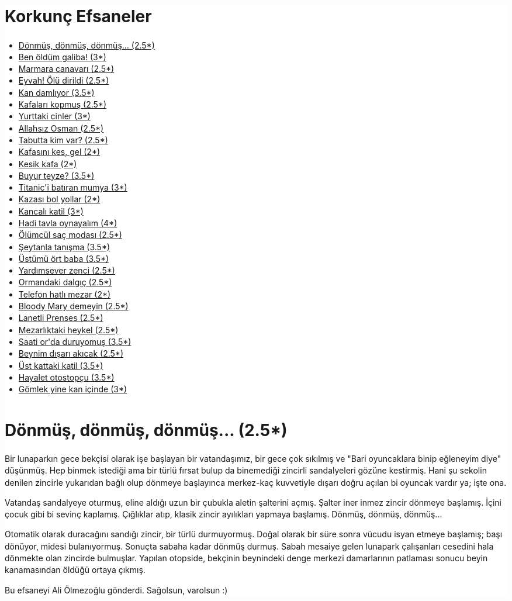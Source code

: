 # Korkunç Efsaneler

* [Dönmüş, dönmüş, dönmüş... (2.5*)](#dönmüş-dönmüş-dönmüş-25)
* [Ben öldüm galiba! (3*)](#ben-öldüm-galiba-3)
* [Marmara canavarı (2.5*)](#marmara-canavarı-25)
* [Eyvah! Ölü dirildi (2.5*)](#eyvah-ölü-dirildi-25)
* [Kan damlıyor (3.5*)](#kan-damlıyor-35)
* [Kafaları kopmuş (2.5*)](#kafaları-kopmuş-25)
* [Yurttaki cinler (3*)](#yurttaki-cinler-3)
* [Allahsız Osman (2.5*)](#allahsız-osman-25)
* [Tabutta kim var? (2.5*)](#tabutta-kim-var-25)
* [Kafasını kes, gel (2*)](#kafasını-kes-gel-2)
* [Kesik kafa (2*)](#kesik-kafa-2)
* [Buyur teyze? (3.5*)](#buyur-teyze-35)
* [Titanic'i batıran mumya (3*)](#titanici-batıran-mumya-3)
* [Kazası bol yollar (2*)](#kazası-bol-yollar-2)
* [Kancalı katil (3*)](#kancalı-katil-3)
* [Hadi tavla oynayalım (4*)](#hadi-tavla-oynayalım-4)
* [Ölümcül saç modası (2.5*)](#ölümcül-saç-modası-25)
* [Şeytanla tanışma (3.5*)](#şeytanla-tanışma-35)
* [Üstümü ört baba (3.5*)](#üstümü-ört-baba-35)
* [Yardımsever zenci (2.5*)](#yardımsever-zenci-25)
* [Ormandaki dalgıç (2.5*)](#ormandaki-dalgıç-25)
* [Telefon hatlı mezar (2*)](#telefon-hatlı-mezar-2)
* [Bloody Mary demeyin (2.5*)](#bloody-mary-demeyin-25)
* [Lanetli Prenses (2.5*)](#lanetli-prenses-25)
* [Mezarlıktaki heykel (2.5*)](#mezarlıktaki-heykel-25)
* [Saati or'da duruyomuş (3.5*)](#saati-orda-duruyomuş-35)
* [Beynim dışarı akıcak (2.5*)](#beynim-dışarı-akıcak-25)
* [Üst kattaki katil (3.5*)](#üst-kattaki-katil-35)
* [Hayalet otostopçu (3.5*)](#hayalet-otostopçu-35)
* [Gömlek yine kan içinde (3*)](#gömlek-yine-kan-içinde-3)

# Dönmüş, dönmüş, dönmüş... (2.5*)

Bir lunaparkın gece bekçisi olarak işe başlayan bir vatandaşımız, bir gece çok sıkılmış ve "Bari oyuncaklara binip eğleneyim diye" düşünmüş. Hep binmek istediği ama bir türlü fırsat bulup da binemediği zincirli sandalyeleri gözüne kestirmiş. Hani şu sekolin denilen zincirle yukarıdan bağlı olup dönmeye başlayınca merkez-kaç kuvvetiyle dışarı doğru açılan bi oyuncak vardır ya; işte ona.

Vatandaş sandalyeye oturmuş, eline aldığı uzun bir çubukla aletin şalterini açmış. Şalter iner inmez zincir dönmeye başlamış. İçini çocuk gibi bi sevinç kaplamış. Çığlıklar atıp, klasik zincir ayılıkları yapmaya başlamış. Dönmüş, dönmüş, dönmüş...

Otomatik olarak duracağını sandığı zincir, bir türlü durmuyormuş. Doğal olarak bir süre sonra vücudu isyan etmeye başlamış; başı dönüyor, midesi bulanıyormuş. Sonuçta sabaha kadar dönmüş durmuş. Sabah mesaiye gelen lunapark çalışanları cesedini hala dönmekte olan zincirde bulmuşlar. Yapılan otopside, bekçinin beynindeki denge merkezi damarlarının patlaması sonucu beyin kanamasından öldüğü ortaya çıkmış.

Bu efsaneyi Ali Ölmezoğlu gönderdi. Sağolsun, varolsun :) 
